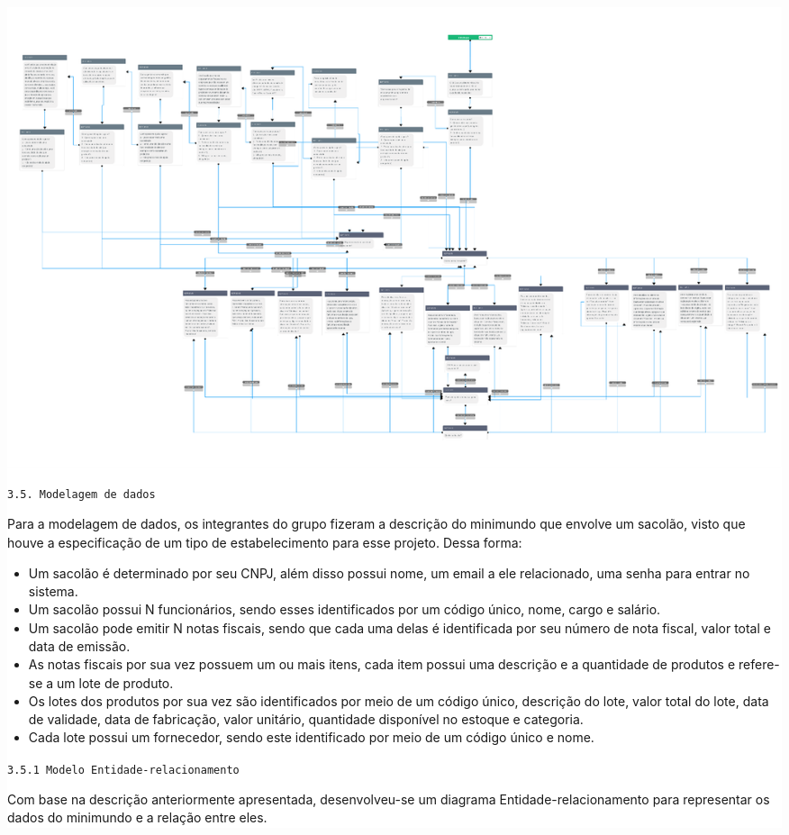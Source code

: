 ![FluxoDialogo](imagens/FluxoDialogo.png "FluxoDialogo")

```
3.5. Modelagem de dados
```

Para a modelagem de dados, os integrantes do grupo fizeram a descrição do minimundo que envolve um sacolão, visto que houve a especificação de um tipo de estabelecimento para  esse projeto. Dessa forma: 

- Um sacolão é determinado por seu CNPJ, além disso possui nome, um email a ele relacionado, uma senha para entrar no sistema.
- Um sacolão possui N funcionários, sendo esses identificados por um código único, nome, cargo e salário.
- Um sacolão pode emitir N notas fiscais, sendo que cada uma delas é identificada por seu número de nota fiscal, valor total e data de emissão.
- As notas fiscais por sua vez possuem um ou mais itens, cada item possui uma descrição e a quantidade de produtos e refere-se a um lote de produto.
- Os lotes dos produtos por sua vez são identificados por meio de um código único, descrição do lote, valor total do lote, data de validade, data de fabricação, valor unitário, quantidade disponível no estoque e categoria.
- Cada lote possui um fornecedor, sendo este identificado por meio de um código único e nome.
```
3.5.1 Modelo Entidade-relacionamento
```

Com base na descrição anteriormente apresentada, desenvolveu-se um diagrama Entidade-relacionamento para representar os dados do minimundo e a relação entre eles.
